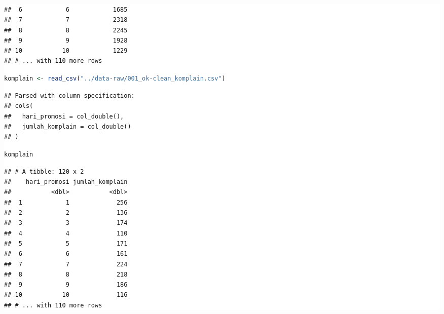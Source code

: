     ##  6            6            1685
    ##  7            7            2318
    ##  8            8            2245
    ##  9            9            1928
    ## 10           10            1229
    ## # ... with 110 more rows

``` r
komplain <- read_csv("../data-raw/001_ok-clean_komplain.csv")
```

    ## Parsed with column specification:
    ## cols(
    ##   hari_promosi = col_double(),
    ##   jumlah_komplain = col_double()
    ## )

``` r
komplain
```

    ## # A tibble: 120 x 2
    ##    hari_promosi jumlah_komplain
    ##           <dbl>           <dbl>
    ##  1            1             256
    ##  2            2             136
    ##  3            3             174
    ##  4            4             110
    ##  5            5             171
    ##  6            6             161
    ##  7            7             224
    ##  8            8             218
    ##  9            9             186
    ## 10           10             116
    ## # ... with 110 more rows
